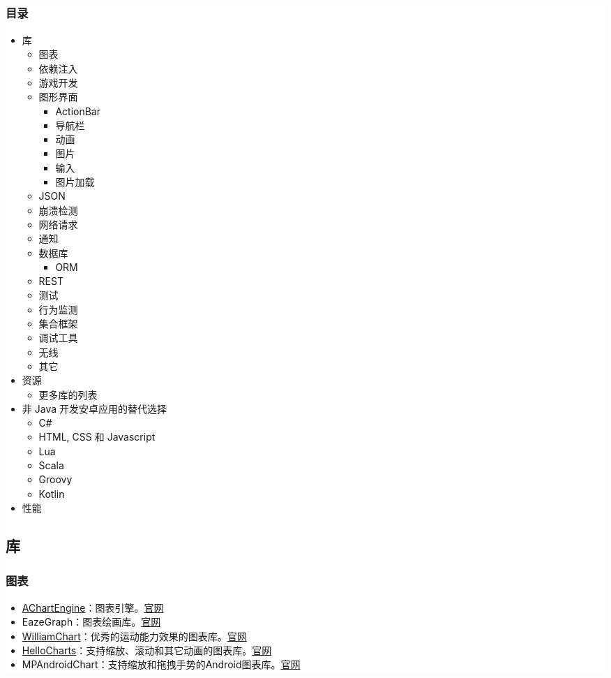 ### 目录

*   库
    *   图表
    *   依赖注入
    *   游戏开发
    *   图形界面
        *   ActionBar
        *   导航栏
        *   动画
        *   图片
        *   输入
        *   图片加载
    *   JSON
    *   崩溃检测
    *   网络请求
    *   通知
    *   数据库
        *   ORM
    *   REST
    *   测试
    *   行为监测
    *   集合框架
    *   调试工具
    *   无线
    *   其它
*   资源
    *   更多库的列表
*   非 Java 开发安卓应用的替代选择
    *   C#
    *   HTML, CSS 和 Javascript
    *   Lua
    *   Scala
    *   Groovy
    *   Kotlin
*   性能

## 库

### [](https://github.com/JStumpp/awesome-android/blob/master/readme.md#charts)图表

*   [AChartEngine](http://hao.jobbole.com/achartengine/)：图表引擎。[官网](https://github.com/ddanny/achartengine)
*   EazeGraph：图表绘画库。[官网](https://github.com/blackfizz/EazeGraph)
*   [WilliamChart](http://hao.jobbole.com/williamchart/)：优秀的运动能力效果的图表库。[官网](https://github.com/diogobernardino/WilliamChart)
*   [HelloCharts](http://hao.jobbole.com/hellocharts/)：支持缩放、滚动和其它动画的图表库。[官网](https://github.com/lecho/hellocharts-android)
*   MPAndroidChart：支持缩放和拖拽手势的Android图表库。[官网](https://github.com/PhilJay/MPAndroidChart)
